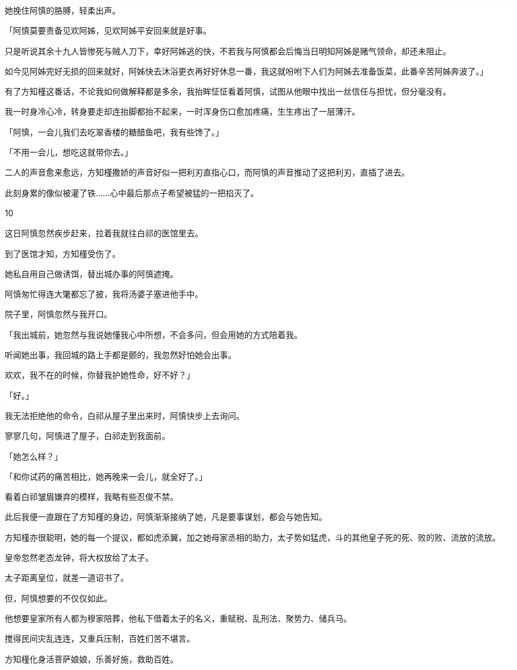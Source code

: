 她挽住阿慎的胳膊，轻柔出声。

「阿慎莫要责备见欢阿姊，见欢阿姊平安回来就是好事。

只是听说其余十九人皆惨死与贼人刀下，幸好阿姊逃的快，不若我与阿慎都会后悔当日明知阿姊是赌气领命，却还未阻止。

如今见阿姊完好无损的回来就好，阿姊快去沐浴更衣再好好休息一番，我这就吩咐下人们为阿姊去准备饭菜，此番辛苦阿姊奔波了。」

有了方知槿这番话，不论我如何做解释都是多余，我抬眸怔怔看着阿慎，试图从他眼中找出一丝信任与担忧，但分毫没有。

我一时身冷心冷，转身要走却连抬脚都抬不起来，一时浑身伤口愈加疼痛，生生疼出了一层薄汗。

「阿慎，一会儿我们去吃翠香楼的糖醋鱼吧，我有些馋了。」

「不用一会儿，想吃这就带你去。」

二人的声音愈来愈远，方知槿撒娇的声音好似一把利刃直指心口，而阿慎的声音推动了这把利刃，直插了进去。

此刻身累的像似被灌了铁……心中最后那点子希望被猛的一把掐灭了。

10

这日阿慎忽然疾步赶来，拉着我就往白祁的医馆里去。

到了医馆才知，方知槿受伤了。

她私自用自己做诱饵，替出城办事的阿慎遮掩。

阿慎匆忙得连大氅都忘了披，我将汤婆子塞进他手中。

院子里，阿慎忽然与我开口。

「我出城前，她忽然与我说她懂我心中所想，不会多问，但会用她的方式陪着我。

听闻她出事，我回城的路上手都是颤的，我忽然好怕她会出事。

欢欢，我不在的时候，你替我护她性命，好不好？」

「好。」

我无法拒绝他的命令，白祁从屋子里出来时，阿慎快步上去询问。

寥寥几句，阿慎进了屋子，白祁走到我面前。

「她怎么样？」

「和你试药的痛苦相比，她再晚来一会儿，就全好了。」

看着白祁皱眉嫌弃的模样，我略有些忍俊不禁。

此后我便一直跟在了方知槿的身边，阿慎渐渐接纳了她，凡是要事谋划，都会与她告知。

方知槿亦很聪明，她的每一个提议，都如虎添翼，加之她母家丞相的助力，太子势如猛虎，斗的其他皇子死的死、败的败、流放的流放。

皇帝忽然老态龙钟，将大权放给了太子。

太子距离皇位，就差一道诏书了。

但，阿慎想要的不仅仅如此。

他想要皇家所有人都为穆家陪葬，他私下借着太子的名义，重赋税、乱刑法、聚势力、储兵马。

搅得民间灾乱连连，又重兵压制，百姓们苦不堪言。

方知槿化身活菩萨娘娘，乐善好施，救助百姓。
